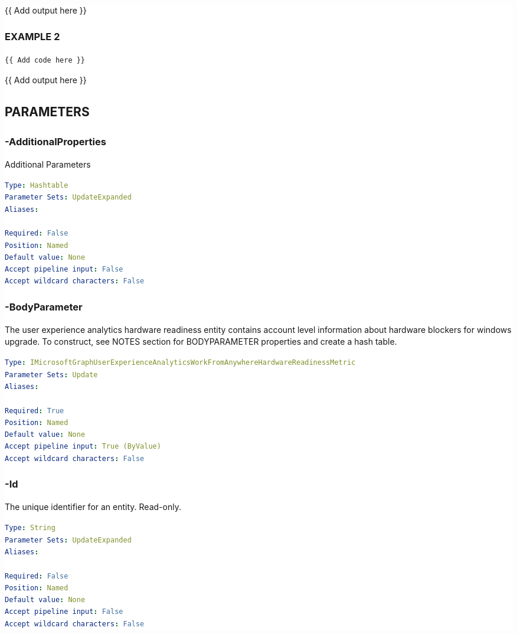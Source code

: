 {{ Add output here }}

### EXAMPLE 2
```
{{ Add code here }}
```

{{ Add output here }}

## PARAMETERS

### -AdditionalProperties
Additional Parameters

```yaml
Type: Hashtable
Parameter Sets: UpdateExpanded
Aliases:

Required: False
Position: Named
Default value: None
Accept pipeline input: False
Accept wildcard characters: False
```

### -BodyParameter
The user experience analytics hardware readiness entity contains account level information about hardware blockers for windows upgrade.
To construct, see NOTES section for BODYPARAMETER properties and create a hash table.

```yaml
Type: IMicrosoftGraphUserExperienceAnalyticsWorkFromAnywhereHardwareReadinessMetric
Parameter Sets: Update
Aliases:

Required: True
Position: Named
Default value: None
Accept pipeline input: True (ByValue)
Accept wildcard characters: False
```

### -Id
The unique identifier for an entity.
Read-only.

```yaml
Type: String
Parameter Sets: UpdateExpanded
Aliases:

Required: False
Position: Named
Default value: None
Accept pipeline input: False
Accept wildcard characters: False
```
